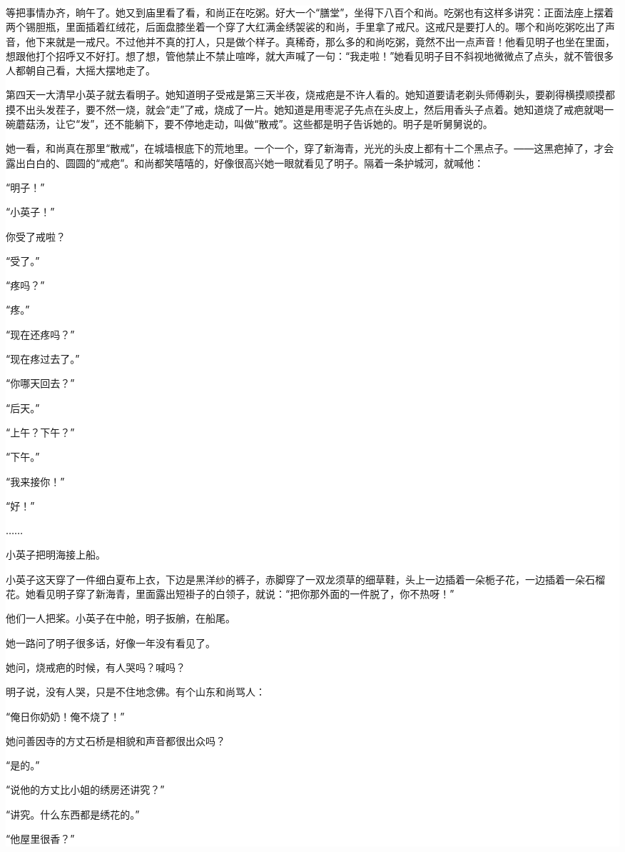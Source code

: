 等把事情办齐，晌午了。她又到庙里看了看，和尚正在吃粥。好大一个“膳堂”，坐得下八百个和尚。吃粥也有这样多讲究：正面法座上摆着两个锡胆瓶，里面插着红绒花，后面盘膝坐着一个穿了大红满金绣袈裟的和尚，手里拿了戒尺。这戒尺是要打人的。哪个和尚吃粥吃出了声音，他下来就是一戒尺。不过他并不真的打人，只是做个样子。真稀奇，那么多的和尚吃粥，竟然不出一点声音！他看见明子也坐在里面，想跟他打个招呼又不好打。想了想，管他禁止不禁止喧哗，就大声喊了一句：“我走啦！”她看见明子目不斜视地微微点了点头，就不管很多人都朝自己看，大摇大摆地走了。

第四天一大清早小英子就去看明子。她知道明子受戒是第三天半夜，烧戒疤是不许人看的。她知道要请老剃头师傅剃头，要剃得横摸顺摸都摸不出头发茬子，要不然一烧，就会“走”了戒，烧成了一片。她知道是用枣泥子先点在头皮上，然后用香头子点着。她知道烧了戒疤就喝一碗蘑菇汤，让它“发”，还不能躺下，要不停地走动，叫做“散戒”。这些都是明子告诉她的。明子是听舅舅说的。

她一看，和尚真在那里“散戒”，在城墙根底下的荒地里。一个一个，穿了新海青，光光的头皮上都有十二个黑点子。——这黑疤掉了，才会露出白白的、圆圆的“戒疤”。和尚都笑嘻嘻的，好像很高兴她一眼就看见了明子。隔着一条护城河，就喊他：

“明子！”

“小英子！”

你受了戒啦？

“受了。”

“疼吗？”

“疼。”

“现在还疼吗？”

“现在疼过去了。”

“你哪天回去？”

“后天。”

“上午？下午？”

“下午。”

“我来接你！”

“好！”

……

小英子把明海接上船。

小英子这天穿了一件细白夏布上衣，下边是黑洋纱的裤子，赤脚穿了一双龙须草的细草鞋，头上一边插着一朵栀子花，一边插着一朵石榴花。她看见明子穿了新海青，里面露出短褂子的白领子，就说：“把你那外面的一件脱了，你不热呀！”

他们一人把桨。小英子在中舱，明子扳艄，在船尾。

她一路问了明子很多话，好像一年没有看见了。

她问，烧戒疤的时候，有人哭吗？喊吗？

明子说，没有人哭，只是不住地念佛。有个山东和尚骂人：

“俺日你奶奶！俺不烧了！”

她问善因寺的方丈石桥是相貌和声音都很出众吗？

“是的。”

“说他的方丈比小姐的绣房还讲究？”

“讲究。什么东西都是绣花的。”

“他屋里很香？”
